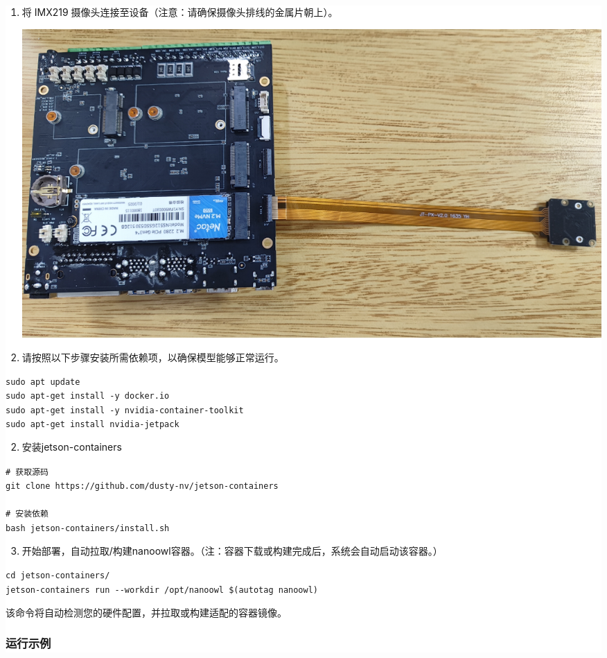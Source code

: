 1. 将 IMX219 摄像头连接至设备（注意：请确保摄像头排线的金属片朝上）。
   
   ![](/img/NG45XX_SOFTWARE/NG45XX_IMX219.png)

2. 请按照以下步骤安装所需依赖项，以确保模型能够正常运行。

```shell
sudo apt update
sudo apt-get install -y docker.io
sudo apt-get install -y nvidia-container-toolkit
sudo apt-get install nvidia-jetpack
```

2. 安装jetson-containers

```shell
# 获取源码
git clone https://github.com/dusty-nv/jetson-containers

# 安装依赖
bash jetson-containers/install.sh
```

3. 开始部署，自动拉取/构建nanoowl容器。（注：容器下载或构建完成后，系统会自动启动该容器。）

```shell
cd jetson-containers/
jetson-containers run --workdir /opt/nanoowl $(autotag nanoowl)
```

该命令将自动检测您的硬件配置，并拉取或构建适配的容器镜像。

### 运行示例
